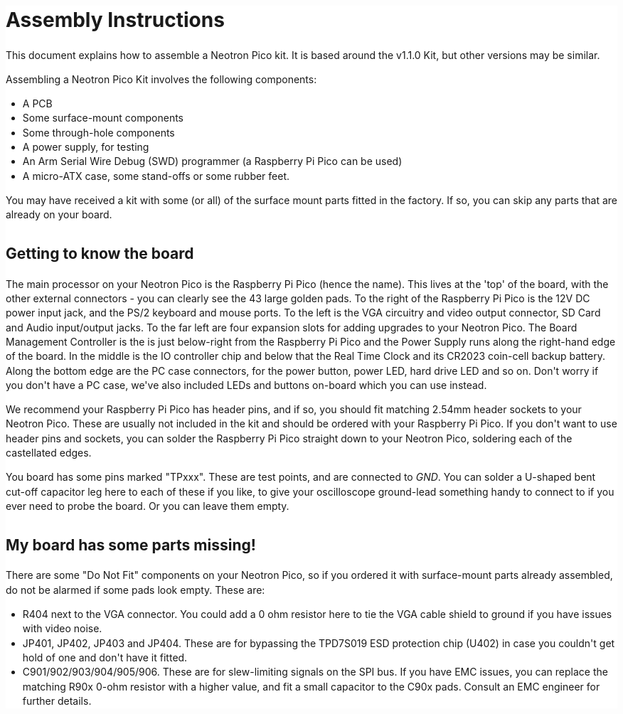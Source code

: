 # Assembly Instructions

This document explains how to assemble a Neotron Pico kit. It is based around the v1.1.0 Kit, but other versions may be similar.

Assembling a Neotron Pico Kit involves the following components:

* A PCB
* Some surface-mount components
* Some through-hole components
* A power supply, for testing
* An Arm Serial Wire Debug (SWD) programmer (a Raspberry Pi Pico can be used)
* A micro-ATX case, some stand-offs or some rubber feet.

You may have received a kit with some (or all) of the surface mount parts fitted in the factory. If so, you can skip any parts that are already on your board.

## Getting to know the board

The main processor on your Neotron Pico is the Raspberry Pi Pico (hence the name). This lives at the 'top' of the board, with the other external connectors - you can clearly see the 43 large golden pads. To the right of the Raspberry Pi Pico is the 12V DC power input jack, and the PS/2 keyboard and mouse ports. To the left is the VGA circuitry and video output connector, SD Card and Audio input/output jacks. To the far left are four expansion slots for adding upgrades to your Neotron Pico. The Board Management Controller is the is just below-right from the Raspberry Pi Pico and the Power Supply runs along the right-hand edge of the board. In the middle is the IO controller chip and below that the Real Time Clock and its CR2023 coin-cell backup battery. Along the bottom edge are the PC case connectors, for the power button, power LED, hard drive LED and so on. Don't worry if you don't have a PC case, we've also included LEDs and buttons on-board which you can use instead.

We recommend your Raspberry Pi Pico has header pins, and if so, you should fit matching 2.54mm header sockets to your Neotron Pico. These are usually not included in the kit and should be ordered with your Raspberry Pi Pico. If you don't want to use header pins and sockets, you can solder the Raspberry Pi Pico straight down to your Neotron Pico, soldering each of the castellated edges.

You board has some pins marked "TPxxx". These are test points, and are connected to *GND*. You can solder a U-shaped bent cut-off capacitor leg here to each of these if you like, to give your oscilloscope ground-lead something handy to connect to if you ever need to probe the board. Or you can leave them empty.

## My board has some parts missing!

There are some "Do Not Fit" components on your Neotron Pico, so if you ordered it with surface-mount parts already assembled, do not be alarmed if some pads look empty. These are:

* R404 next to the VGA connector. You could add a 0 ohm resistor here to tie the VGA cable shield to ground if you have issues with video noise.
* JP401, JP402, JP403 and JP404. These are for bypassing the TPD7S019 ESD protection chip (U402) in case you couldn't get hold of one and don't have it fitted.
* C901/902/903/904/905/906. These are for slew-limiting signals on the SPI bus. If you have EMC issues, you can replace the matching R90x 0-ohm resistor with a higher value, and fit a small capacitor to the C90x pads. Consult an EMC engineer for further details.
